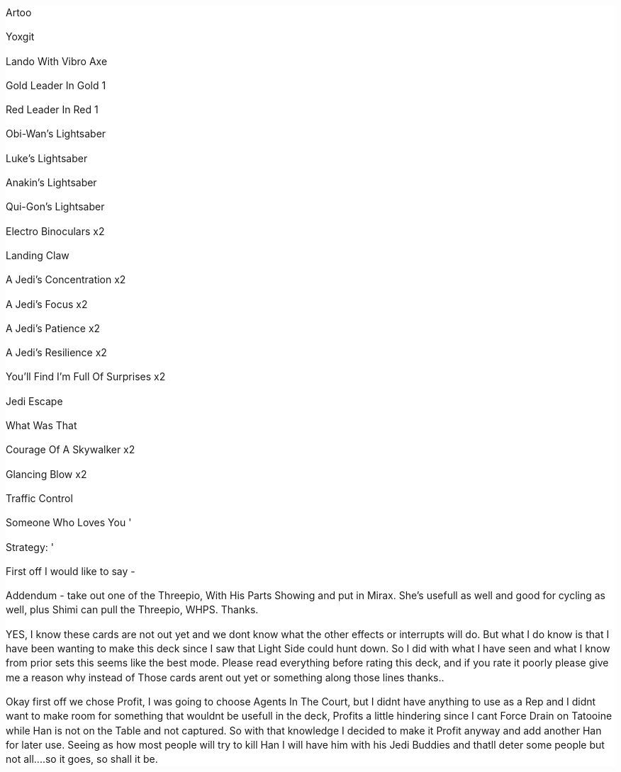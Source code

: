 Artoo

Yoxgit

Lando With Vibro Axe


Gold Leader In Gold 1

Red Leader In Red 1


Obi-Wan’s Lightsaber

Luke’s Lightsaber

Anakin’s Lightsaber

Qui-Gon’s Lightsaber

Electro Binoculars x2

Landing Claw


A Jedi’s Concentration x2

A Jedi’s Focus x2

A Jedi’s Patience x2

A Jedi’s Resilience x2

You’ll Find I’m Full Of Surprises x2

Jedi Escape

What Was That

Courage Of A Skywalker x2

Glancing Blow x2

Traffic Control

Someone Who Loves You '

Strategy: '

First off I would like to say - 


Addendum - take out one of the Threepio, With His Parts Showing and put in Mirax. She’s usefull as well and good for cycling as well, plus Shimi can pull the Threepio, WHPS. Thanks.


YES, I know these cards are not out yet and we dont know what the other effects or interrupts will do. But what I do know is that I have been wanting to make this deck since I saw that Light Side could hunt down. So I did with what I have seen and what I know from prior sets this seems like the best mode. Please read everything before rating this deck, and if you rate it poorly please give me a reason why instead of Those cards arent out yet or something along those lines thanks..


Okay first off we chose Profit, I was going to choose Agents In The Court, but I didnt have anything to use as a Rep and I didnt want to make room for something that wouldnt be usefull in the deck, Profits a little hindering since I cant Force Drain on Tatooine while Han is not on the Table and not captured. So with that knowledge I decided to make it Profit anyway and add another Han for later use. Seeing as how most people will try to kill Han I will have him with his Jedi Buddies and thatll deter some people but not all....so it goes, so shall it be.
